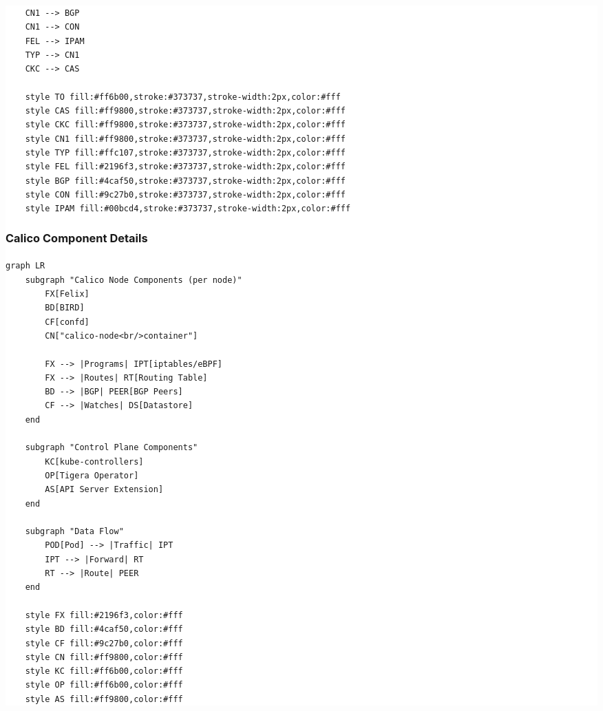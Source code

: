```mermaid
    CN1 --> BGP
    CN1 --> CON
    FEL --> IPAM
    TYP --> CN1
    CKC --> CAS

    style TO fill:#ff6b00,stroke:#373737,stroke-width:2px,color:#fff
    style CAS fill:#ff9800,stroke:#373737,stroke-width:2px,color:#fff
    style CKC fill:#ff9800,stroke:#373737,stroke-width:2px,color:#fff
    style CN1 fill:#ff9800,stroke:#373737,stroke-width:2px,color:#fff
    style TYP fill:#ffc107,stroke:#373737,stroke-width:2px,color:#fff
    style FEL fill:#2196f3,stroke:#373737,stroke-width:2px,color:#fff
    style BGP fill:#4caf50,stroke:#373737,stroke-width:2px,color:#fff
    style CON fill:#9c27b0,stroke:#373737,stroke-width:2px,color:#fff
    style IPAM fill:#00bcd4,stroke:#373737,stroke-width:2px,color:#fff
```

### Calico Component Details

```mermaid
graph LR
    subgraph "Calico Node Components (per node)"
        FX[Felix]
        BD[BIRD]
        CF[confd]
        CN["calico-node<br/>container"]
        
        FX --> |Programs| IPT[iptables/eBPF]
        FX --> |Routes| RT[Routing Table]
        BD --> |BGP| PEER[BGP Peers]
        CF --> |Watches| DS[Datastore]
    end
    
    subgraph "Control Plane Components"
        KC[kube-controllers]
        OP[Tigera Operator]
        AS[API Server Extension]
    end
    
    subgraph "Data Flow"
        POD[Pod] --> |Traffic| IPT
        IPT --> |Forward| RT
        RT --> |Route| PEER
    end
    
    style FX fill:#2196f3,color:#fff
    style BD fill:#4caf50,color:#fff
    style CF fill:#9c27b0,color:#fff
    style CN fill:#ff9800,color:#fff
    style KC fill:#ff6b00,color:#fff
    style OP fill:#ff6b00,color:#fff
    style AS fill:#ff9800,color:#fff
```
